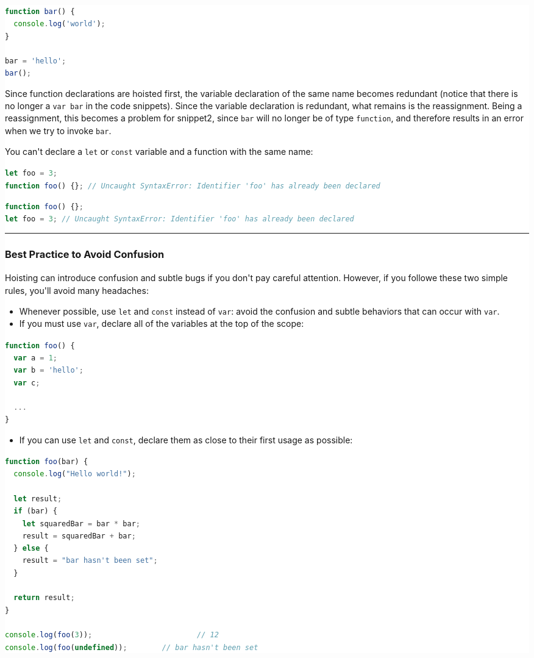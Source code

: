 ```javascript
function bar() {
  console.log('world');
}

bar = 'hello';
bar();
```

Since function declarations are hoisted first, the variable declaration of the same name becomes redundant (notice that there is no longer a `var bar` in the code snippets). Since the variable declaration is redundant, what remains is the reassignment. Being a reassignment, this becomes a problem for snippet2, since `bar` will no longer be of type `function`, and therefore results in an error when we try to invoke `bar`.  

You can't declare a `let` or `const` variable and a function with the same name:

```javascript
let foo = 3;
function foo() {}; // Uncaught SyntaxError: Identifier 'foo' has already been declared
```

```javascript
function foo() {};
let foo = 3; // Uncaught SyntaxError: Identifier 'foo' has already been declared
```

---

### Best Practice to Avoid Confusion

Hoisting can introduce confusion and subtle bugs if you don't pay careful attention. However, if you followe these two simple rules, you'll avoid many headaches:  

* Whenever possible, use `let` and `const` instead of `var`: avoid the confusion and subtle behaviors that can occur with `var`.
* If you must use `var`, declare all of the variables at the top of the scope:  

```javascript
function foo() {
  var a = 1;
  var b = 'hello';
  var c;
  
  ...
}
```

* If you can use `let` and `const`, declare them as close to their first usage as possible:

```javascript
function foo(bar) {
  console.log("Hello world!");
  
  let result;
  if (bar) {
    let squaredBar = bar * bar;
    result = squaredBar + bar;
  } else {
    result = "bar hasn't been set";
  }
  
  return result;
}

console.log(foo(3));						// 12
console.log(foo(undefined));		// bar hasn't been set
```
